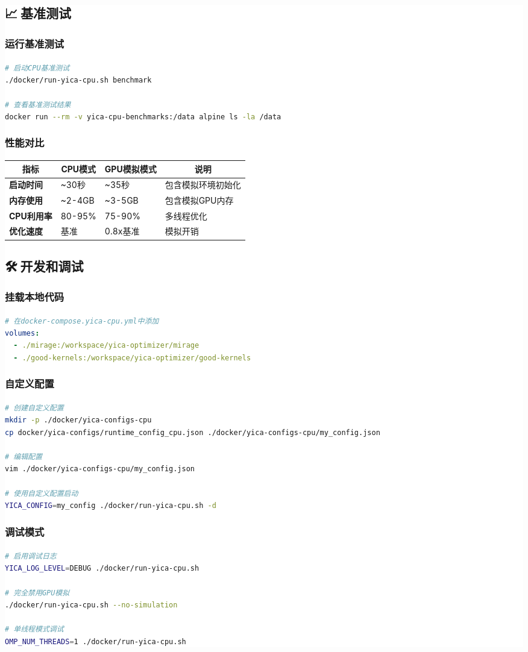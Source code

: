 ## 📈 基准测试

### 运行基准测试

```bash
# 启动CPU基准测试
./docker/run-yica-cpu.sh benchmark

# 查看基准测试结果
docker run --rm -v yica-cpu-benchmarks:/data alpine ls -la /data
```

### 性能对比

| 指标 | CPU模式 | GPU模拟模式 | 说明 |
|------|---------|-------------|------|
| **启动时间** | ~30秒 | ~35秒 | 包含模拟环境初始化 |
| **内存使用** | ~2-4GB | ~3-5GB | 包含模拟GPU内存 |
| **CPU利用率** | 80-95% | 75-90% | 多线程优化 |
| **优化速度** | 基准 | 0.8x基准 | 模拟开销 |

## 🛠️ 开发和调试

### 挂载本地代码

```yaml
# 在docker-compose.yica-cpu.yml中添加
volumes:
  - ./mirage:/workspace/yica-optimizer/mirage
  - ./good-kernels:/workspace/yica-optimizer/good-kernels
```

### 自定义配置

```bash
# 创建自定义配置
mkdir -p ./docker/yica-configs-cpu
cp docker/yica-configs/runtime_config_cpu.json ./docker/yica-configs-cpu/my_config.json

# 编辑配置
vim ./docker/yica-configs-cpu/my_config.json

# 使用自定义配置启动
YICA_CONFIG=my_config ./docker/run-yica-cpu.sh -d
```

### 调试模式

```bash
# 启用调试日志
YICA_LOG_LEVEL=DEBUG ./docker/run-yica-cpu.sh

# 完全禁用GPU模拟
./docker/run-yica-cpu.sh --no-simulation

# 单线程模式调试
OMP_NUM_THREADS=1 ./docker/run-yica-cpu.sh
```

